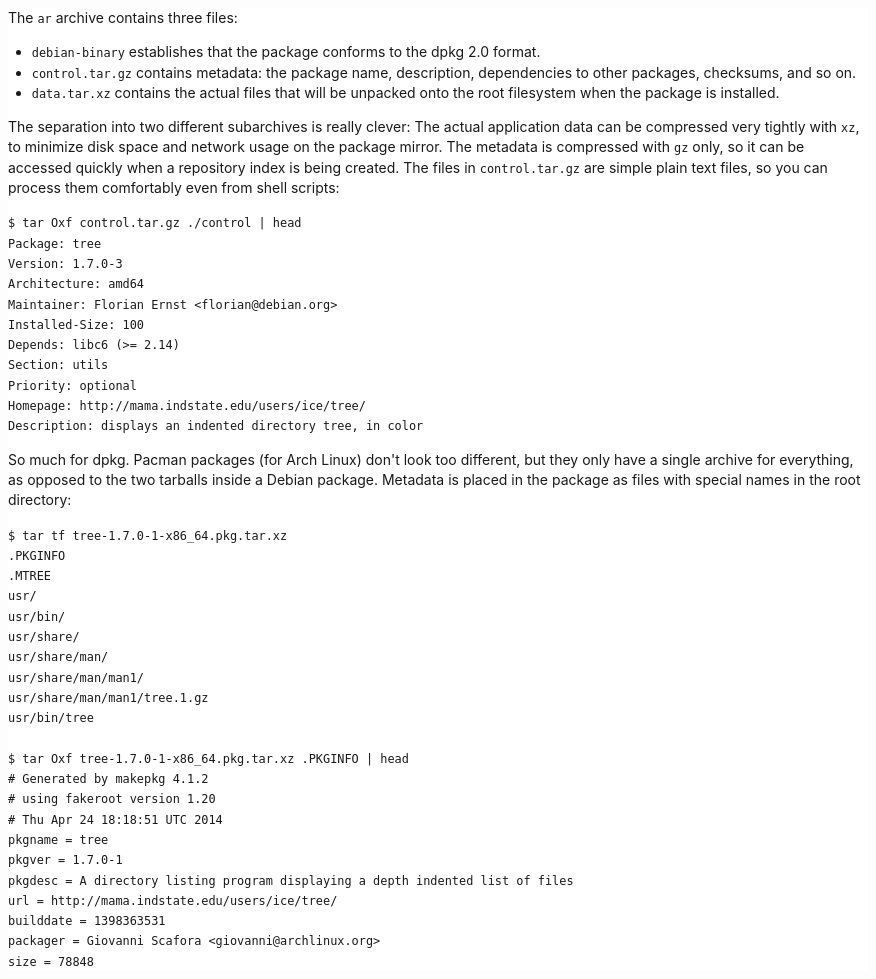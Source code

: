 ```
```

The `ar` archive contains three files:

* `debian-binary` establishes that the package conforms to the dpkg 2.0 format.
* `control.tar.gz` contains metadata: the package name, description, dependencies to other packages, checksums, and so on.
* `data.tar.xz` contains the actual files that will be unpacked onto the root filesystem when the package is installed.

The separation into two different subarchives is really clever: The actual application data can be compressed very
tightly with `xz`, to minimize disk space and network usage on the package mirror. The metadata is compressed with `gz`
only, so it can be accessed quickly when a repository index is being created. The files in `control.tar.gz` are simple
plain text files, so you can process them comfortably even from shell scripts:

```
$ tar Oxf control.tar.gz ./control | head
Package: tree
Version: 1.7.0-3
Architecture: amd64
Maintainer: Florian Ernst <florian@debian.org>
Installed-Size: 100
Depends: libc6 (>= 2.14)
Section: utils
Priority: optional
Homepage: http://mama.indstate.edu/users/ice/tree/
Description: displays an indented directory tree, in color
```

So much for dpkg. Pacman packages (for Arch Linux) don't look too different, but they only have a single archive for
everything, as opposed to the two tarballs inside a Debian package. Metadata is placed in the package as files with
special names in the root directory:

```
$ tar tf tree-1.7.0-1-x86_64.pkg.tar.xz
.PKGINFO
.MTREE
usr/
usr/bin/
usr/share/
usr/share/man/
usr/share/man/man1/
usr/share/man/man1/tree.1.gz
usr/bin/tree

$ tar Oxf tree-1.7.0-1-x86_64.pkg.tar.xz .PKGINFO | head
# Generated by makepkg 4.1.2
# using fakeroot version 1.20
# Thu Apr 24 18:18:51 UTC 2014
pkgname = tree
pkgver = 1.7.0-1
pkgdesc = A directory listing program displaying a depth indented list of files
url = http://mama.indstate.edu/users/ice/tree/
builddate = 1398363531
packager = Giovanni Scafora <giovanni@archlinux.org>
size = 78848
```
